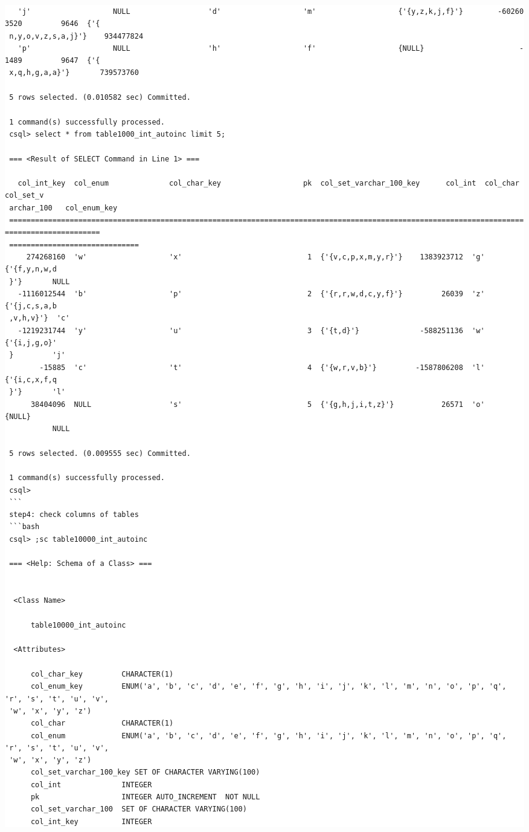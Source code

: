        'j'                   NULL                  'd'                   'm'                   {'{y,z,k,j,f}'}        -602603520         9646  {'{
     n,y,o,v,z,s,a,j}'}    934477824
       'p'                   NULL                  'h'                   'f'                   {NULL}                      -1489         9647  {'{
     x,q,h,g,a,a}'}       739573760

     5 rows selected. (0.010582 sec) Committed.

     1 command(s) successfully processed.
     csql> select * from table1000_int_autoinc limit 5; 

     === <Result of SELECT Command in Line 1> ===

       col_int_key  col_enum              col_char_key                   pk  col_set_varchar_100_key      col_int  col_char              col_set_v
     archar_100   col_enum_key        
     =============================================================================================================================================
     ==============================
         274268160  'w'                   'x'                             1  {'{v,c,p,x,m,y,r}'}    1383923712  'g'                   {'{f,y,n,w,d
     }'}       NULL                
       -1116012544  'b'                   'p'                             2  {'{r,r,w,d,c,y,f}'}         26039  'z'                   {'{j,c,s,a,b
     ,v,h,v}'}  'c'                 
       -1219231744  'y'                   'u'                             3  {'{t,d}'}              -588251136  'w'                   {'{i,j,g,o}'
     }         'j'                 
            -15885  'c'                   't'                             4  {'{w,r,v,b}'}         -1587806208  'l'                   {'{i,c,x,f,q
     }'}       'l'                 
          38404096  NULL                  's'                             5  {'{g,h,j,i,t,z}'}           26571  'o'                   {NULL}      
               NULL                

     5 rows selected. (0.009555 sec) Committed.

     1 command(s) successfully processed.
     csql> 
     ```
     step4: check columns of tables     
     ```bash
     csql> ;sc table10000_int_autoinc

     === <Help: Schema of a Class> ===


      <Class Name> 

          table10000_int_autoinc

      <Attributes> 

          col_char_key         CHARACTER(1)
          col_enum_key         ENUM('a', 'b', 'c', 'd', 'e', 'f', 'g', 'h', 'i', 'j', 'k', 'l', 'm', 'n', 'o', 'p', 'q', 'r', 's', 't', 'u', 'v', 
     'w', 'x', 'y', 'z')
          col_char             CHARACTER(1)
          col_enum             ENUM('a', 'b', 'c', 'd', 'e', 'f', 'g', 'h', 'i', 'j', 'k', 'l', 'm', 'n', 'o', 'p', 'q', 'r', 's', 't', 'u', 'v', 
     'w', 'x', 'y', 'z')
          col_set_varchar_100_key SET OF CHARACTER VARYING(100)
          col_int              INTEGER
          pk                   INTEGER AUTO_INCREMENT  NOT NULL
          col_set_varchar_100  SET OF CHARACTER VARYING(100)
          col_int_key          INTEGER

